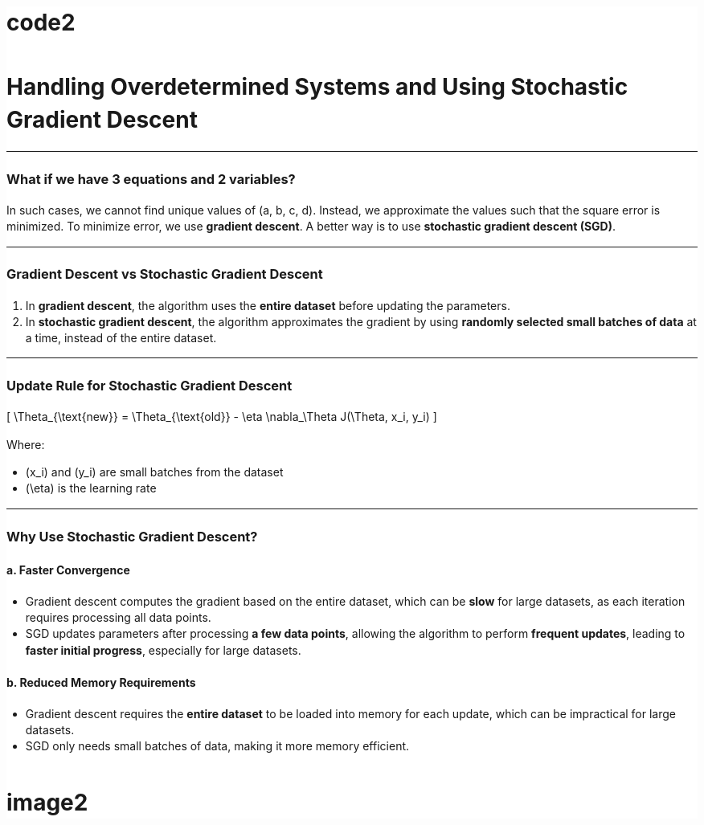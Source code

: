 # code2
# Handling Overdetermined Systems and Using Stochastic Gradient Descent

---

### What if we have 3 equations and 2 variables?

In such cases, we cannot find unique values of \(a, b, c, d\). Instead, we approximate the values such that the square error is minimized. To minimize error, we use **gradient descent**. A better way is to use **stochastic gradient descent (SGD)**.

---

### Gradient Descent vs Stochastic Gradient Descent

1. In **gradient descent**, the algorithm uses the **entire dataset** before updating the parameters.
2. In **stochastic gradient descent**, the algorithm approximates the gradient by using **randomly selected small batches of data** at a time, instead of the entire dataset.

---

### Update Rule for Stochastic Gradient Descent

\[
\Theta_{\text{new}} = \Theta_{\text{old}} - \eta \nabla_\Theta J(\Theta, x_i, y_i)
\]

Where:
- \(x_i\) and \(y_i\) are small batches from the dataset
- \(\eta\) is the learning rate

---

### Why Use Stochastic Gradient Descent?

#### a. Faster Convergence

- Gradient descent computes the gradient based on the entire dataset, which can be **slow** for large datasets, as each iteration requires processing all data points.
- SGD updates parameters after processing **a few data points**, allowing the algorithm to perform **frequent updates**, leading to **faster initial progress**, especially for large datasets.

#### b. Reduced Memory Requirements

- Gradient descent requires the **entire dataset** to be loaded into memory for each update, which can be impractical for large datasets.
- SGD only needs small batches of data, making it more memory efficient.

# image2